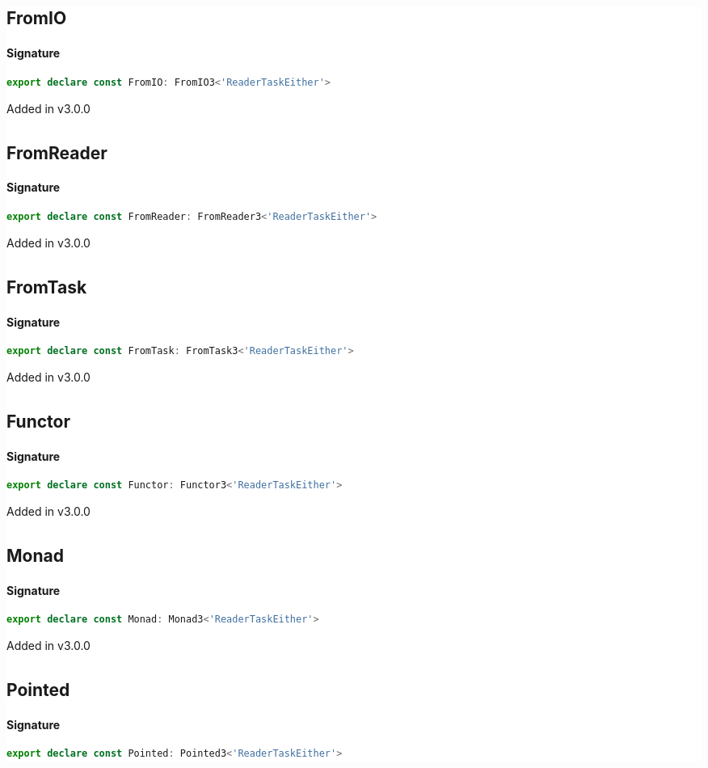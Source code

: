 ## FromIO

**Signature**

```ts
export declare const FromIO: FromIO3<'ReaderTaskEither'>
```

Added in v3.0.0

## FromReader

**Signature**

```ts
export declare const FromReader: FromReader3<'ReaderTaskEither'>
```

Added in v3.0.0

## FromTask

**Signature**

```ts
export declare const FromTask: FromTask3<'ReaderTaskEither'>
```

Added in v3.0.0

## Functor

**Signature**

```ts
export declare const Functor: Functor3<'ReaderTaskEither'>
```

Added in v3.0.0

## Monad

**Signature**

```ts
export declare const Monad: Monad3<'ReaderTaskEither'>
```

Added in v3.0.0

## Pointed

**Signature**

```ts
export declare const Pointed: Pointed3<'ReaderTaskEither'>
```
